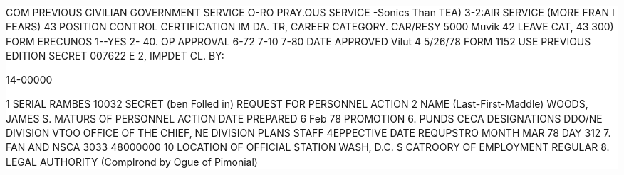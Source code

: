 COM
PREVIOUS CIVILIAN GOVERNMENT SERVICE
O-RO PRAY.OUS SERVICE
-Sonics Than TEA)
3-2:AIR SERVICE (MORE FRAN I FEARS)
43 POSITION CONTROL CERTIFICATION
IM
DA.
TR,
CAREER CATEGORY.
CAR/RESY
5000
Muvik
42 LEAVE CAT, 43
300)
FORM ERECUNOS
1--YES
2-
40. OP APPROVAL
6-72
7-10
7-80
DATE APPROVED
Vilut 4 5/26/78
FORM 1152
USE PREVIOUS EDITION
SECRET
007622
E 2, IMPDET CL. BY:

14-00000

1 SERIAL RAMBES
10032
SECRET
(ben Folled in)
REQUEST FOR PERSONNEL ACTION
2 NAME (Last-First-Maddle)
WOODS, JAMES S.
MATURS OF PERSONNEL ACTION
DATE PREPARED
6 Feb 78
PROMOTION
6. PUNDS
CECA
DESIGNATIONS
DDO/NE DIVISION
VTOO
OFFICE OF THE CHIEF, NE DIVISION
PLANS STAFF
4EPPECTIVE DATE REQUPSTRO
MONTH
MAR
78
DAY
312
7. FAN AND NSCA
3033 48000000
10 LOCATION OF OFFICIAL STATION
WASH, D.C.
S CATROORY OF EMPLOYMENT
REGULAR
8. LEGAL AUTHORITY (Complrond by Ogue of
Pimonial)